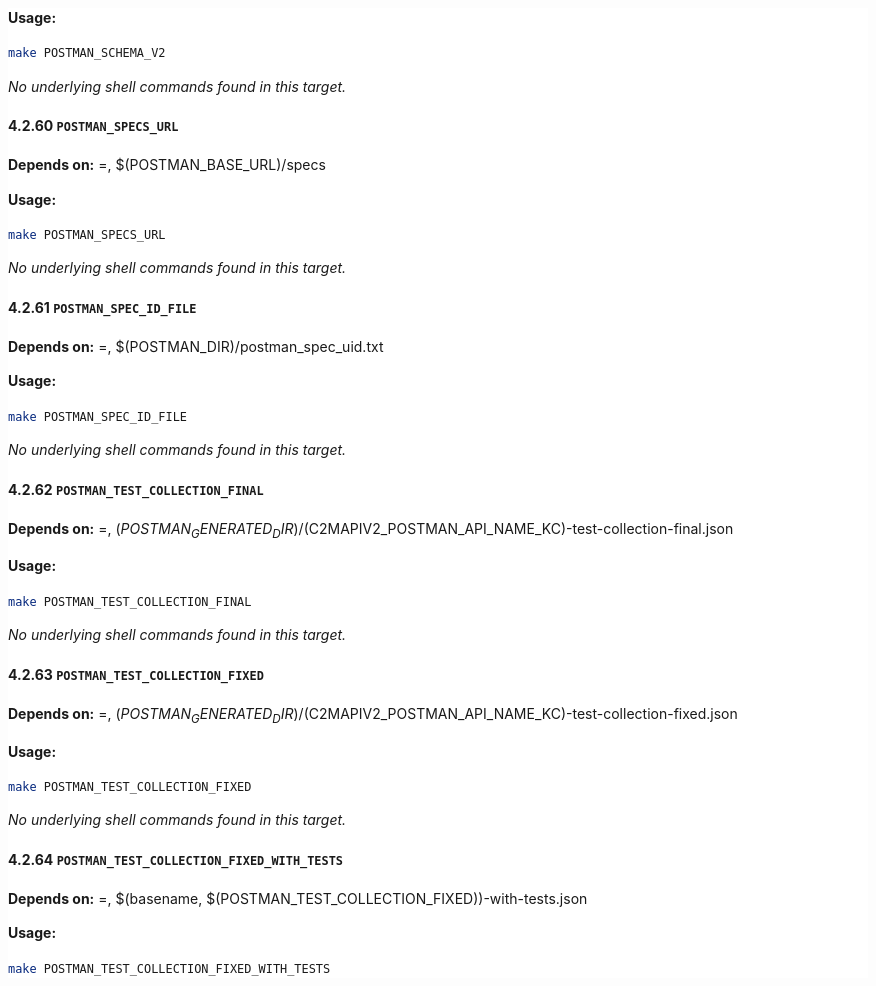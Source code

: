 **Usage:**
```bash
make POSTMAN_SCHEMA_V2
```

_No underlying shell commands found in this target._

#### 4.2.60 `POSTMAN_SPECS_URL`

**Depends on:** =, $(POSTMAN_BASE_URL)/specs

**Usage:**
```bash
make POSTMAN_SPECS_URL
```

_No underlying shell commands found in this target._

#### 4.2.61 `POSTMAN_SPEC_ID_FILE`

**Depends on:** =, $(POSTMAN_DIR)/postman_spec_uid.txt

**Usage:**
```bash
make POSTMAN_SPEC_ID_FILE
```

_No underlying shell commands found in this target._

#### 4.2.62 `POSTMAN_TEST_COLLECTION_FINAL`

**Depends on:** =, $(POSTMAN_GENERATED_DIR)/$(C2MAPIV2_POSTMAN_API_NAME_KC)-test-collection-final.json

**Usage:**
```bash
make POSTMAN_TEST_COLLECTION_FINAL
```

_No underlying shell commands found in this target._

#### 4.2.63 `POSTMAN_TEST_COLLECTION_FIXED`

**Depends on:** =, $(POSTMAN_GENERATED_DIR)/$(C2MAPIV2_POSTMAN_API_NAME_KC)-test-collection-fixed.json

**Usage:**
```bash
make POSTMAN_TEST_COLLECTION_FIXED
```

_No underlying shell commands found in this target._

#### 4.2.64 `POSTMAN_TEST_COLLECTION_FIXED_WITH_TESTS`

**Depends on:** =, $(basename, $(POSTMAN_TEST_COLLECTION_FIXED))-with-tests.json

**Usage:**
```bash
make POSTMAN_TEST_COLLECTION_FIXED_WITH_TESTS
```
